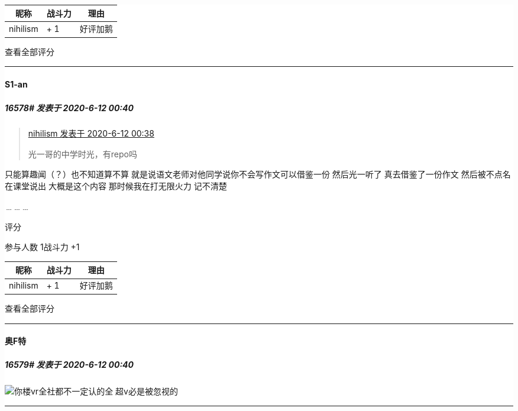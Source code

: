 |昵称|战斗力|理由|
|----|---|---|
| nihilism| + 1|好评加鹅|



查看全部评分






-----

####  S1-an  
##### 16578#       发表于 2020-6-12 00:40



<blockquote><a href="httphttps://bbs.saraba1st.com/2b/forum.php?mod=redirect&amp;goto=findpost&amp;pid=47770503&amp;ptid=1938285" target="_blank">nihilism 发表于 2020-6-12 00:38</a>

光一哥的中学时光，有repo吗</blockquote>
只能算趣闻（？）也不知道算不算 就是说语文老师对他同学说你不会写作文可以借鉴一份 然后光一听了 真去借鉴了一份作文 然后被不点名在课堂说出 大概是这个内容 那时候我在打无限火力 记不清楚



﹍﹍﹍

评分





 参与人数 1战斗力 +1

|昵称|战斗力|理由|
|----|---|---|
| nihilism| + 1|好评加鹅|



查看全部评分






-----

####  奥F特  
##### 16579#       发表于 2020-6-12 00:40



<img src="https://static.saraba1st.com/image/smiley/face2017/067.png" referrerpolicy="no-referrer">你楼vr全社都不一定认的全 超v必是被忽视的







-----
